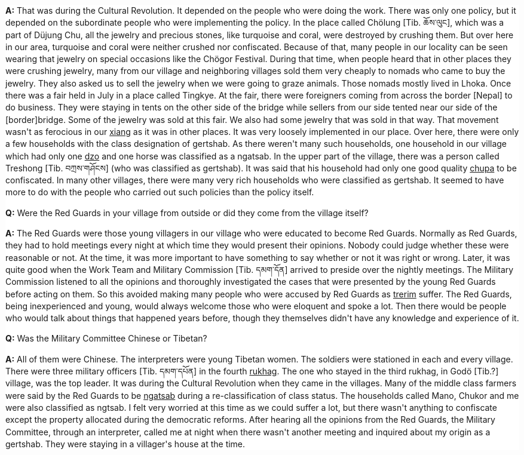 **A:**  That was during the Cultural Revolution. It depended on the people who were doing the work. There was only one policy, but it depended on the subordinate people who were implementing the policy. In the place called Chölung [Tib. ཆོས་ལུང], which was a part of Düjung Chu, all the jewelry and precious stones, like turquoise and coral, were destroyed by crushing them. But over here in our area, turquoise and coral were neither crushed nor confiscated. Because of that, many people in our locality can be seen wearing that jewelry on special occasions like the Chögor Festival. During that time, when people heard that in other places they were crushing jewelry, many from our village and neighboring villages sold them very cheaply to nomads who came to buy the jewelry. They also asked us to sell the jewelry when we were going to graze animals. Those nomads mostly lived in Lhoka. Once there was a fair held in July in a place called Tingkye. At the fair, there were foreigners coming from across the border [Nepal] to do business. They were staying in tents on the other side of the bridge while sellers from our side tented near our side of the [border]bridge. Some of the jewelry was sold at this fair. We also had some jewelry that was sold in that way. That movement wasn't as ferocious in our <a href="#" data-tooltip="[ch. 乡] An administrative unit that contains several villages. It is sometimes called a rural township in the literature on China. Several xiang are part of a xian (county).">xiang</a> as it was in other places. It was very loosely implemented in our place. Over here, there were only a few households with the class designation of gertshab. As there weren't many such households, one household in our village which had only one <a href="#" data-tooltip="[tib. མཛོ] A cross between a yak and a cow/ox.">dzo</a> and one horse was classified as a ngatsab. In the upper part of the village, there was a person called Treshong [Tib. བཀྲས་གཤོངས] (who was classified as gertshab). It was said that his household had only one good quality <a href="#" data-tooltip="[tib. ཕྱུ་པ] The traditional Tibetan men and women&#x27;s dress. It is like a robe that is tied at the waist. Both men and women wear such dresses, although they differ slightly in color and in style.">chupa</a> to be confiscated. In many other villages, there were many very rich households who were classified as gertshab. It seemed to have more to do with the people who carried out such policies than the policy itself.   

**Q:**  Were the Red Guards in your village from outside or did they come from the village itself?   

**A:**  The Red Guards were those young villagers in our village who were educated to become Red Guards. Normally as Red Guards, they had to hold meetings every night at which time they would present their opinions. Nobody could judge whether these were reasonable or not. At the time, it was more important to have something to say whether or not it was right or wrong. Later, it was quite good when the Work Team and Military Commission [Tib. དམག་དོན] arrived to preside over the nightly meetings. The Military Commission listened to all the opinions and thoroughly investigated the cases that were presented by the young Red Guards before acting on them. So this avoided making many people who were accused by Red Guards as <a href="#" data-tooltip="[tib. གྲལ་རིམ; ch. 阶级] 1. A social class. 2. A class enemy.">trerim</a> suffer. The Red Guards, being inexperienced and young, would always welcome those who were eloquent and spoke a lot. Then there would be people who would talk about things that happened years before, though they themselves didn't have any knowledge and experience of it.   

**Q:**  Was the Military Committee Chinese or Tibetan?   

**A:**  All of them were Chinese. The interpreters were young Tibetan women. The soldiers were stationed in each and every village. There were three military officers [Tib. དམག་དཔོན] in the fourth <a href="#" data-tooltip="[tib. རུ་ཁག] A brigade (in a commune).">rukhag</a>. The one who stayed in the third rukhag, in Godö [Tib.?] village, was the top leader. It was during the Cultural Revolution when they came in the villages. Many of the middle class farmers were said by the Red Guards to be <a href="#" data-tooltip="[tib. མངའ་ཚབ; ch. 领主代理人] Agents of the lords of manorial estates (as classified by the Chinese Communist Party), for example estate managers.">ngatsab</a> during a re-classification of class status. The households called Mano, Chukor and me were also classified as ngtsab. I felt very worried at this time as we could suffer a lot, but there wasn't anything to confiscate except the property allocated during the democratic reforms. After hearing all the opinions from the Red Guards, the Military Committee, through an interpreter, called me at night when there wasn't another meeting and inquired about my origin as a gertshab. They were staying in a villager's house at the time.   
